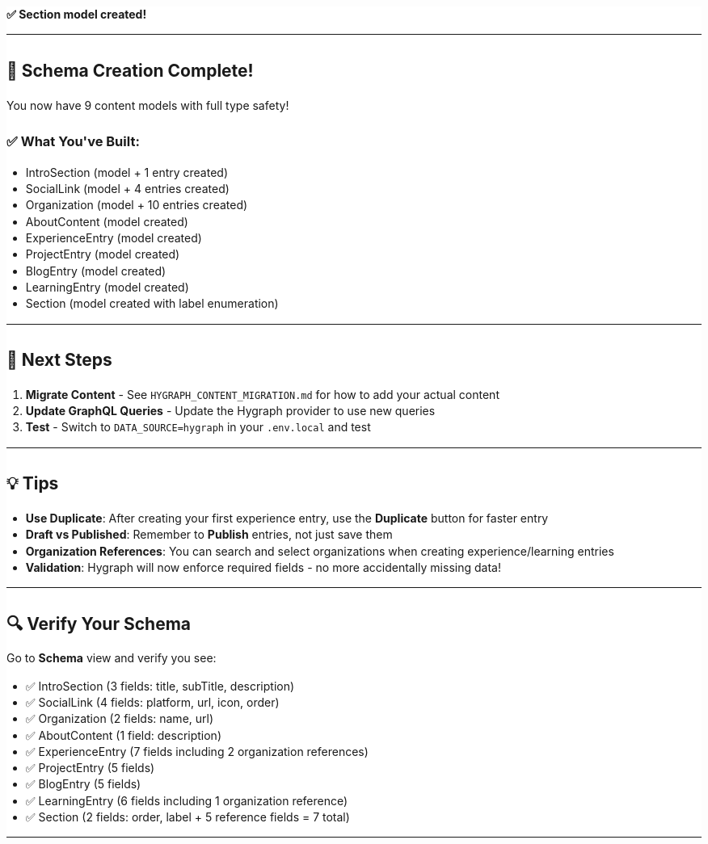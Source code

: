 **✅ Section model created!**

---

## 🎉 Schema Creation Complete!

You now have 9 content models with full type safety!

### ✅ What You've Built:
- IntroSection (model + 1 entry created)
- SocialLink (model + 4 entries created)
- Organization (model + 10 entries created)
- AboutContent (model created)
- ExperienceEntry (model created)
- ProjectEntry (model created)
- BlogEntry (model created)
- LearningEntry (model created)
- Section (model created with label enumeration)

---

## 📝 Next Steps

1. **Migrate Content** - See `HYGRAPH_CONTENT_MIGRATION.md` for how to add your actual content
2. **Update GraphQL Queries** - Update the Hygraph provider to use new queries
3. **Test** - Switch to `DATA_SOURCE=hygraph` in your `.env.local` and test

---

## 💡 Tips

- **Use Duplicate**: After creating your first experience entry, use the **Duplicate** button for faster entry
- **Draft vs Published**: Remember to **Publish** entries, not just save them
- **Organization References**: You can search and select organizations when creating experience/learning entries
- **Validation**: Hygraph will now enforce required fields - no more accidentally missing data!

---

## 🔍 Verify Your Schema

Go to **Schema** view and verify you see:
- ✅ IntroSection (3 fields: title, subTitle, description)
- ✅ SocialLink (4 fields: platform, url, icon, order)
- ✅ Organization (2 fields: name, url)
- ✅ AboutContent (1 field: description)
- ✅ ExperienceEntry (7 fields including 2 organization references)
- ✅ ProjectEntry (5 fields)
- ✅ BlogEntry (5 fields)
- ✅ LearningEntry (6 fields including 1 organization reference)
- ✅ Section (2 fields: order, label + 5 reference fields = 7 total)

---